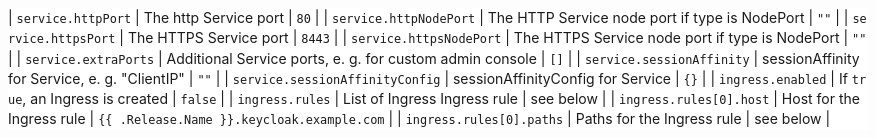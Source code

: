 | `service.httpPort`                           | The http Service port                                                                                                                                                                                                                                                             | `80`                                                                                                                                                                           |
| `service.httpNodePort`                       | The HTTP Service node port if type is NodePort                                                                                                                                                                                                                                    | `""`                                                                                                                                                                           |
| `service.httpsPort`                          | The HTTPS Service port                                                                                                                                                                                                                                                            | `8443`                                                                                                                                                                         |
| `service.httpsNodePort`                      | The HTTPS Service node port if type is NodePort                                                                                                                                                                                                                                   | `""`                                                                                                                                                                           |
| `service.extraPorts`                         | Additional Service ports, e. g. for custom admin console                                                                                                                                                                                                                          | `[]`                                                                                                                                                                           |
| `service.sessionAffinity`                    | sessionAffinity for Service, e. g. "ClientIP"                                                                                                                                                                                                                                     | `""`                                                                                                                                                                           |
| `service.sessionAffinityConfig`              | sessionAffinityConfig for Service                                                                                                                                                                                                                                                 | `{}`                                                                                                                                                                           |
| `ingress.enabled`                            | If `true`, an Ingress is created                                                                                                                                                                                                                                                  | `false`                                                                                                                                                                        |
| `ingress.rules`                              | List of Ingress Ingress rule                                                                                                                                                                                                                                                      | see below                                                                                                                                                                      |
| `ingress.rules[0].host`                      | Host for the Ingress rule                                                                                                                                                                                                                                                         | `{{ .Release.Name }}.keycloak.example.com`                                                                                                                                     |
| `ingress.rules[0].paths`                     | Paths for the Ingress rule                                                                                                                                                                                                                                                        | see below                                                                                                                                                                      |